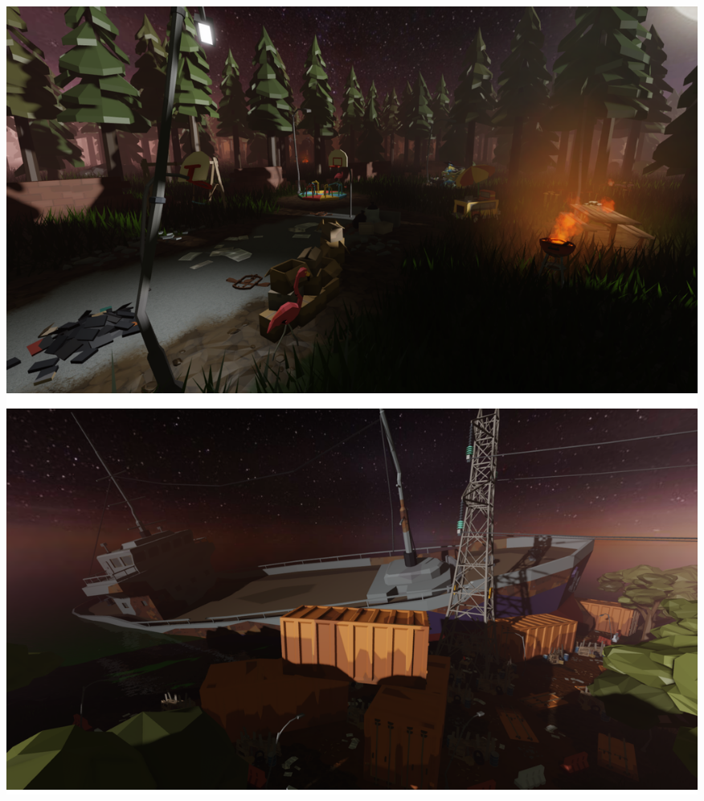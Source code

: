 ![playground_lights_on](https://github.com/TRSTN4/FARSIGHT/blob/main/preview/map/playground_lights_on.png?raw=true)

![shipwreck](https://github.com/TRSTN4/FARSIGHT/blob/main/preview/map/shipwreck.png?raw=true)
